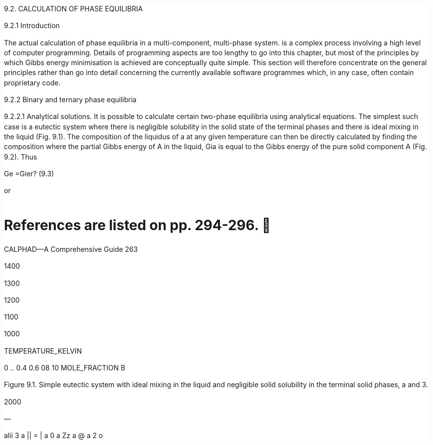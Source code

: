 9.2. CALCULATION OF PHASE EQUILIBRIA

9.2.1 Introduction

The actual calculation of phase equilibria in a multi-component, multi-phase system.
is a complex process involving a high level of computer programming. Details of
programming aspects are too lengthy to go into this chapter, but most of the
principles by which Gibbs energy minimisation is achieved are conceptually quite
simple. This section will therefore concentrate on the general principles rather than
go into detail concerning the currently available software programmes which, in
any case, often contain proprietary code.

9.2.2 Binary and ternary phase equilibria

9.2.2.1 Analytical solutions. It is possible to calculate certain two-phase equilibria
using analytical equations. The simplest such case is a eutectic system where there
is negligible solubility in the solid state of the terminal phases and there is ideal
mixing in the liquid (Fig. 9.1). The composition of the liquidus of a at any given
temperature can then be directly calculated by finding the composition where the
partial Gibbs energy of A in the liquid, Gia is equal to the Gibbs energy of the pure
solid component A (Fig. 9.2). Thus

Ge =Gier? (9.3)

or

 

References are listed on pp. 294-296.

===========
CALPHAD—A Comprehensive Guide 263

1400

  

1300

1200

1100

1000

TEMPERATURE_KELVIN

0 .. 0.4 0.6 08 10
MOLE_FRACTION B

Figure 9.1. Simple eutectic system with ideal mixing in the liquid and negligible
solid solubility in the terminal solid phases, a and 3.

2000

—

alii
3 a ||
= |
a 0
a
Zz
a
@
a
2
o
